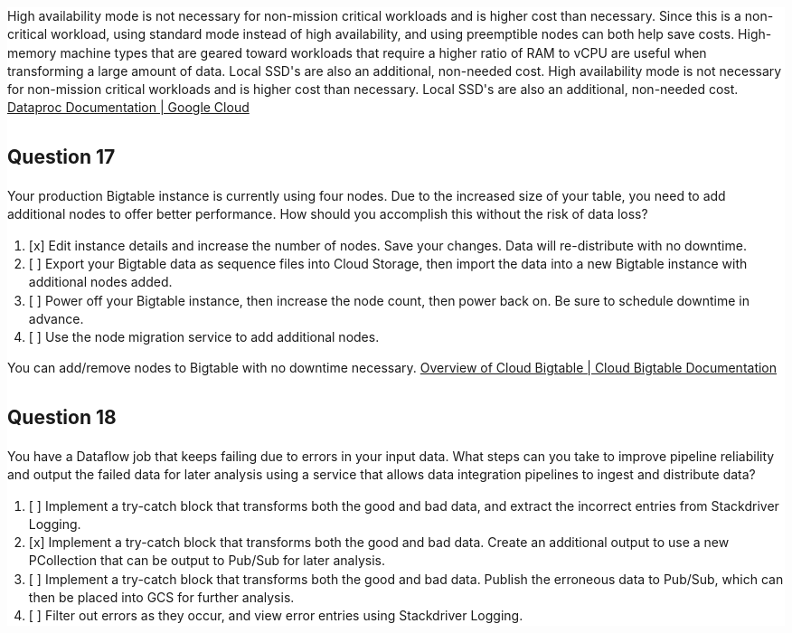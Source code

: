 High availability mode is not necessary for non-mission critical workloads and is higher cost than necessary. Since this
is a non-critical workload, using standard mode instead of high availability, and using preemptible nodes can both help
save costs. High-memory machine types that are geared toward workloads that require a higher ratio of RAM to vCPU are
useful when transforming a large amount of data. Local SSD's are also an additional, non-needed cost. High availability
mode is not necessary for non-mission critical workloads and is higher cost than necessary. Local SSD's are also an
additional, non-needed cost. [Dataproc Documentation | Google Cloud](https://cloud.google.com/dataproc/docs)

## Question 17

Your production Bigtable instance is currently using four nodes. Due to the increased size of your table, you need to
add additional nodes to offer better performance. How should you accomplish this without the risk of data loss?

1. [x] Edit instance details and increase the number of nodes. Save your changes. Data will re-distribute with no
   downtime.
2. [ ] Export your Bigtable data as sequence files into Cloud Storage, then import the data into a new Bigtable instance
   with additional nodes added.
3. [ ] Power off your Bigtable instance, then increase the node count, then power back on. Be sure to schedule downtime
   in advance.
4. [ ] Use the node migration service to add additional nodes.

You can add/remove nodes to Bigtable with no downtime necessary. [Overview of Cloud Bigtable | Cloud Bigtable
Documentation](https://cloud.google.com/bigtable/docs/overview)

## Question 18

You have a Dataflow job that keeps failing due to errors in your input data. What steps can you take to improve pipeline
reliability and output the failed data for later analysis using a service that allows data integration pipelines to
ingest and distribute data?

1. [ ] Implement a try-catch block that transforms both the good and bad data, and extract the incorrect entries from
   Stackdriver Logging.
2. [x] Implement a try-catch block that transforms both the good and bad data. Create an additional output to use a new
   PCollection that can be output to Pub/Sub for later analysis.
3. [ ] Implement a try-catch block that transforms both the good and bad data. Publish the erroneous data to Pub/Sub,
   which can then be placed into GCS for further analysis.
4. [ ] Filter out errors as they occur, and view error entries using Stackdriver Logging.
